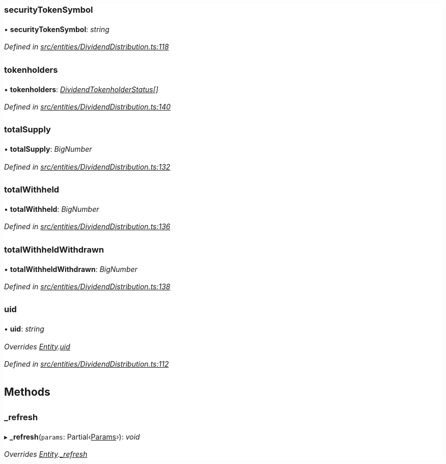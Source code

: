 ### securityTokenSymbol

• **securityTokenSymbol**: _string_

_Defined in_ [_src/entities/DividendDistribution.ts:118_](https://github.com/PolymathNetwork/polymath-sdk/blob/e8bbc1e/src/entities/DividendDistribution.ts#L118)

### tokenholders

• **tokenholders**: [_DividendTokenholderStatus_](../interfaces/_types_index_.dividendtokenholderstatus.md)_\[\]_

_Defined in_ [_src/entities/DividendDistribution.ts:140_](https://github.com/PolymathNetwork/polymath-sdk/blob/e8bbc1e/src/entities/DividendDistribution.ts#L140)

### totalSupply

• **totalSupply**: _BigNumber_

_Defined in_ [_src/entities/DividendDistribution.ts:132_](https://github.com/PolymathNetwork/polymath-sdk/blob/e8bbc1e/src/entities/DividendDistribution.ts#L132)

### totalWithheld

• **totalWithheld**: _BigNumber_

_Defined in_ [_src/entities/DividendDistribution.ts:136_](https://github.com/PolymathNetwork/polymath-sdk/blob/e8bbc1e/src/entities/DividendDistribution.ts#L136)

### totalWithheldWithdrawn

• **totalWithheldWithdrawn**: _BigNumber_

_Defined in_ [_src/entities/DividendDistribution.ts:138_](https://github.com/PolymathNetwork/polymath-sdk/blob/e8bbc1e/src/entities/DividendDistribution.ts#L138)

### uid

• **uid**: _string_

_Overrides_ [_Entity_](../classes/_entities_entity_.entity.md)_._[_uid_](../classes/_entities_entity_.entity.md#abstract-uid)

_Defined in_ [_src/entities/DividendDistribution.ts:112_](https://github.com/PolymathNetwork/polymath-sdk/blob/e8bbc1e/src/entities/DividendDistribution.ts#L112)

## Methods

### \_refresh

▸ **\_refresh**\(`params`: Partial‹[Params](../interfaces/_entities_dividenddistribution_.params.md)›\): _void_

_Overrides_ [_Entity_](../classes/_entities_entity_.entity.md)_._[_\_refresh_](../classes/_entities_entity_.entity.md#abstract-_refresh)
